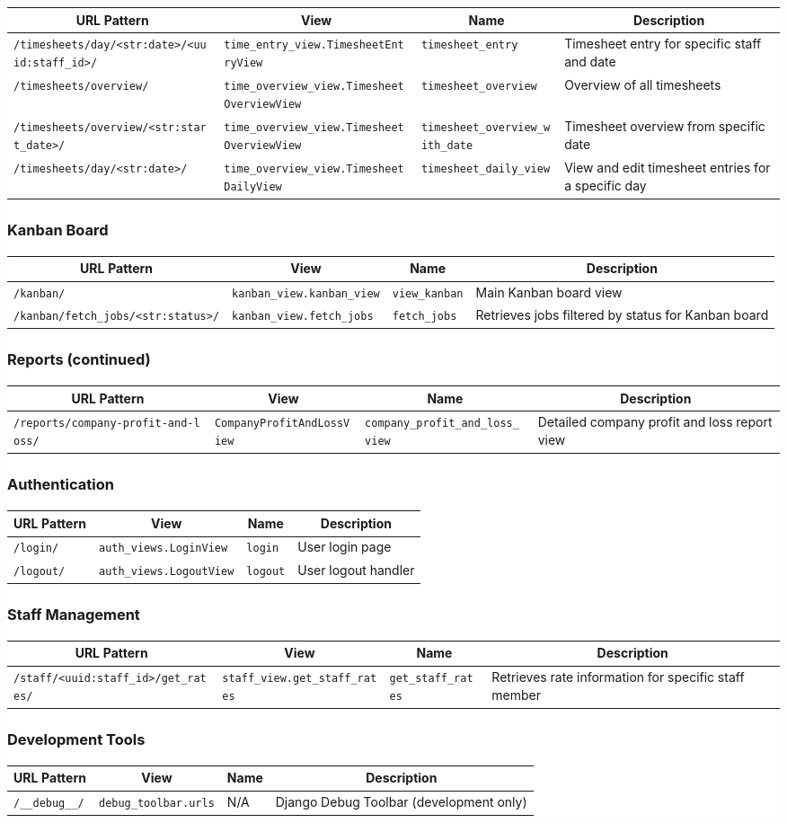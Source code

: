 | URL Pattern                                   | View                                       | Name                           | Description                                        |
| --------------------------------------------- | ------------------------------------------ | ------------------------------ | -------------------------------------------------- |
| `/timesheets/day/<str:date>/<uuid:staff_id>/` | `time_entry_view.TimesheetEntryView`       | `timesheet_entry`              | Timesheet entry for specific staff and date        |
| `/timesheets/overview/`                       | `time_overview_view.TimesheetOverviewView` | `timesheet_overview`           | Overview of all timesheets                         |
| `/timesheets/overview/<str:start_date>/`      | `time_overview_view.TimesheetOverviewView` | `timesheet_overview_with_date` | Timesheet overview from specific date              |
| `/timesheets/day/<str:date>/`                 | `time_overview_view.TimesheetDailyView`    | `timesheet_daily_view`         | View and edit timesheet entries for a specific day |

### Kanban Board

| URL Pattern                        | View                      | Name          | Description                                        |
| ---------------------------------- | ------------------------- | ------------- | -------------------------------------------------- |
| `/kanban/`                         | `kanban_view.kanban_view` | `view_kanban` | Main Kanban board view                             |
| `/kanban/fetch_jobs/<str:status>/` | `kanban_view.fetch_jobs`  | `fetch_jobs`  | Retrieves jobs filtered by status for Kanban board |

### Reports (continued)

| URL Pattern                         | View                       | Name                           | Description                                  |
| ----------------------------------- | -------------------------- | ------------------------------ | -------------------------------------------- |
| `/reports/company-profit-and-loss/` | `CompanyProfitAndLossView` | `company_profit_and_loss_view` | Detailed company profit and loss report view |

### Authentication

| URL Pattern | View                    | Name     | Description         |
| ----------- | ----------------------- | -------- | ------------------- |
| `/login/`   | `auth_views.LoginView`  | `login`  | User login page     |
| `/logout/`  | `auth_views.LogoutView` | `logout` | User logout handler |

### Staff Management

| URL Pattern                         | View                         | Name              | Description                                          |
| ----------------------------------- | ---------------------------- | ----------------- | ---------------------------------------------------- |
| `/staff/<uuid:staff_id>/get_rates/` | `staff_view.get_staff_rates` | `get_staff_rates` | Retrieves rate information for specific staff member |

### Development Tools

| URL Pattern   | View                 | Name | Description                             |
| ------------- | -------------------- | ---- | --------------------------------------- |
| `/__debug__/` | `debug_toolbar.urls` | N/A  | Django Debug Toolbar (development only) |

